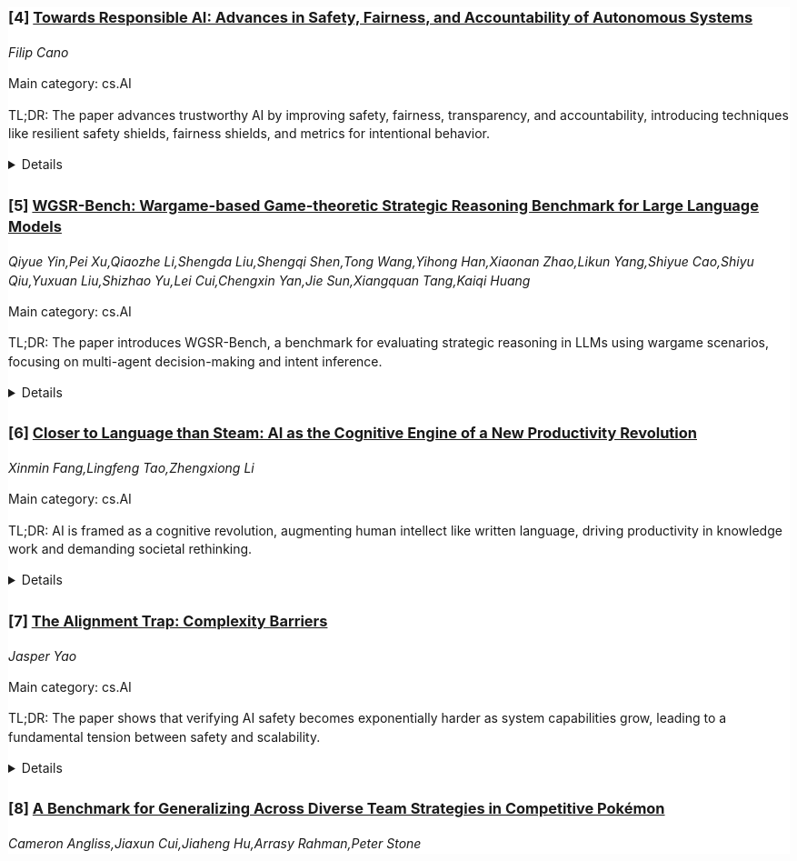 
### [4] [Towards Responsible AI: Advances in Safety, Fairness, and Accountability of Autonomous Systems](https://arxiv.org/abs/2506.10192)
*Filip Cano*

Main category: cs.AI

TL;DR: The paper advances trustworthy AI by improving safety, fairness, transparency, and accountability, introducing techniques like resilient safety shields, fairness shields, and metrics for intentional behavior.


<details><summary>Details</summary></details>


### [5] [WGSR-Bench: Wargame-based Game-theoretic Strategic Reasoning Benchmark for Large Language Models](https://arxiv.org/abs/2506.10264)
*Qiyue Yin,Pei Xu,Qiaozhe Li,Shengda Liu,Shengqi Shen,Tong Wang,Yihong Han,Xiaonan Zhao,Likun Yang,Shiyue Cao,Shiyu Qiu,Yuxuan Liu,Shizhao Yu,Lei Cui,Chengxin Yan,Jie Sun,Xiangquan Tang,Kaiqi Huang*

Main category: cs.AI

TL;DR: The paper introduces WGSR-Bench, a benchmark for evaluating strategic reasoning in LLMs using wargame scenarios, focusing on multi-agent decision-making and intent inference.


<details><summary>Details</summary></details>


### [6] [Closer to Language than Steam: AI as the Cognitive Engine of a New Productivity Revolution](https://arxiv.org/abs/2506.10281)
*Xinmin Fang,Lingfeng Tao,Zhengxiong Li*

Main category: cs.AI

TL;DR: AI is framed as a cognitive revolution, augmenting human intellect like written language, driving productivity in knowledge work and demanding societal rethinking.


<details><summary>Details</summary></details>


### [7] [The Alignment Trap: Complexity Barriers](https://arxiv.org/abs/2506.10304)
*Jasper Yao*

Main category: cs.AI

TL;DR: The paper shows that verifying AI safety becomes exponentially harder as system capabilities grow, leading to a fundamental tension between safety and scalability.


<details><summary>Details</summary></details>


### [8] [A Benchmark for Generalizing Across Diverse Team Strategies in Competitive Pokémon](https://arxiv.org/abs/2506.10326)
*Cameron Angliss,Jiaxun Cui,Jiaheng Hu,Arrasy Rahman,Peter Stone*
